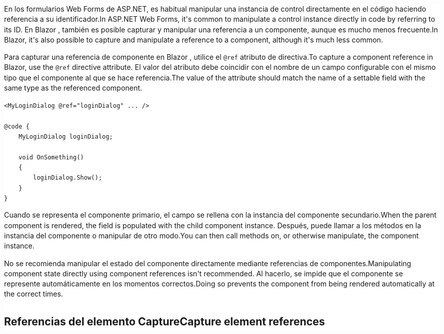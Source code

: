 <span data-ttu-id="7d8d1-284">En los formularios Web Forms de ASP.NET, es habitual manipular una instancia de control directamente en el código haciendo referencia a su identificador.</span><span class="sxs-lookup"><span data-stu-id="7d8d1-284">In ASP.NET Web Forms, it's common to manipulate a control instance directly in code by referring to its ID.</span></span> <span data-ttu-id="7d8d1-285">En Blazor , también es posible capturar y manipular una referencia a un componente, aunque es mucho menos frecuente.</span><span class="sxs-lookup"><span data-stu-id="7d8d1-285">In Blazor, it's also possible to capture and manipulate a reference to a component, although it's much less common.</span></span>

<span data-ttu-id="7d8d1-286">Para capturar una referencia de componente en Blazor , utilice el `@ref` atributo de directiva.</span><span class="sxs-lookup"><span data-stu-id="7d8d1-286">To capture a component reference in Blazor, use the `@ref` directive attribute.</span></span> <span data-ttu-id="7d8d1-287">El valor del atributo debe coincidir con el nombre de un campo configurable con el mismo tipo que el componente al que se hace referencia.</span><span class="sxs-lookup"><span data-stu-id="7d8d1-287">The value of the attribute should match the name of a settable field with the same type as the referenced component.</span></span>

```razor
<MyLoginDialog @ref="loginDialog" ... />

@code {
    MyLoginDialog loginDialog;

    void OnSomething()
    {
        loginDialog.Show();
    }
}
```

<span data-ttu-id="7d8d1-288">Cuando se representa el componente primario, el campo se rellena con la instancia del componente secundario.</span><span class="sxs-lookup"><span data-stu-id="7d8d1-288">When the parent component is rendered, the field is populated with the child component instance.</span></span> <span data-ttu-id="7d8d1-289">Después, puede llamar a los métodos en la instancia del componente o manipular de otro modo.</span><span class="sxs-lookup"><span data-stu-id="7d8d1-289">You can then call methods on, or otherwise manipulate, the component instance.</span></span>

<span data-ttu-id="7d8d1-290">No se recomienda manipular el estado del componente directamente mediante referencias de componentes.</span><span class="sxs-lookup"><span data-stu-id="7d8d1-290">Manipulating component state directly using component references isn't recommended.</span></span> <span data-ttu-id="7d8d1-291">Al hacerlo, se impide que el componente se represente automáticamente en los momentos correctos.</span><span class="sxs-lookup"><span data-stu-id="7d8d1-291">Doing so prevents the component from being rendered automatically at the correct times.</span></span>

## <a name="capture-element-references"></a><span data-ttu-id="7d8d1-292">Referencias del elemento Capture</span><span class="sxs-lookup"><span data-stu-id="7d8d1-292">Capture element references</span></span>
